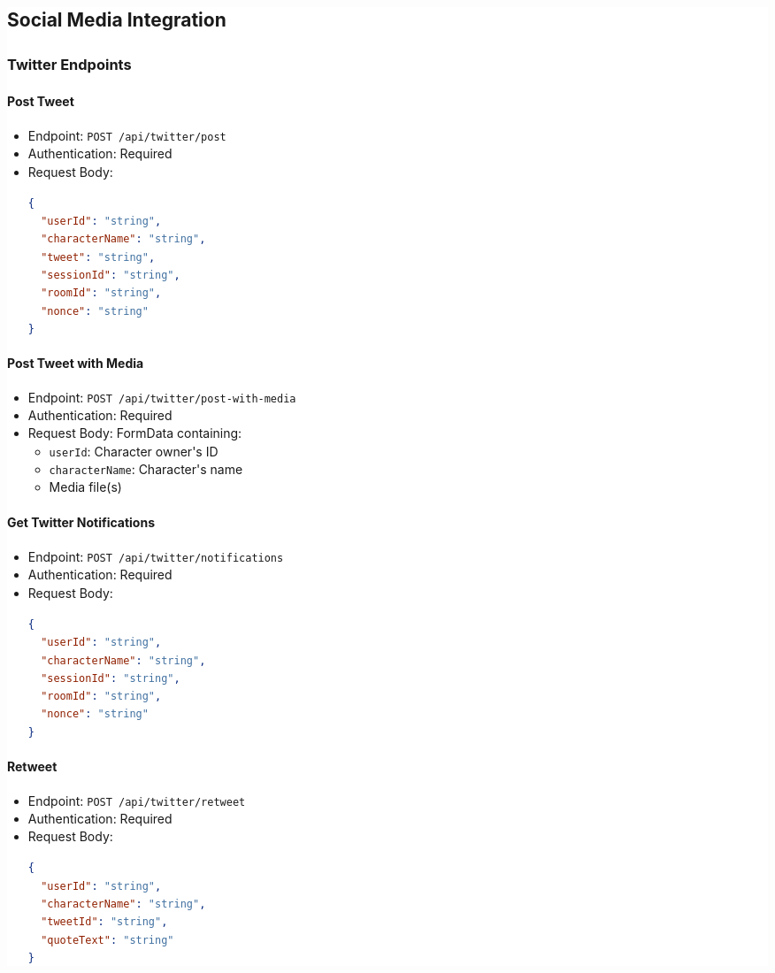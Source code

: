 ## Social Media Integration

### Twitter Endpoints

#### Post Tweet
- Endpoint: `POST /api/twitter/post`
- Authentication: Required
- Request Body:
  ```json
  {
    "userId": "string",
    "characterName": "string",
    "tweet": "string",
    "sessionId": "string",
    "roomId": "string",
    "nonce": "string"
  }
  ```

#### Post Tweet with Media
- Endpoint: `POST /api/twitter/post-with-media`
- Authentication: Required
- Request Body: FormData containing:
  - `userId`: Character owner's ID
  - `characterName`: Character's name
  - Media file(s)

#### Get Twitter Notifications
- Endpoint: `POST /api/twitter/notifications`
- Authentication: Required
- Request Body:
  ```json
  {
    "userId": "string",
    "characterName": "string",
    "sessionId": "string",
    "roomId": "string",
    "nonce": "string"
  }
  ```

#### Retweet
- Endpoint: `POST /api/twitter/retweet`
- Authentication: Required
- Request Body:
  ```json
  {
    "userId": "string",
    "characterName": "string",
    "tweetId": "string",
    "quoteText": "string"
  }
  ```
